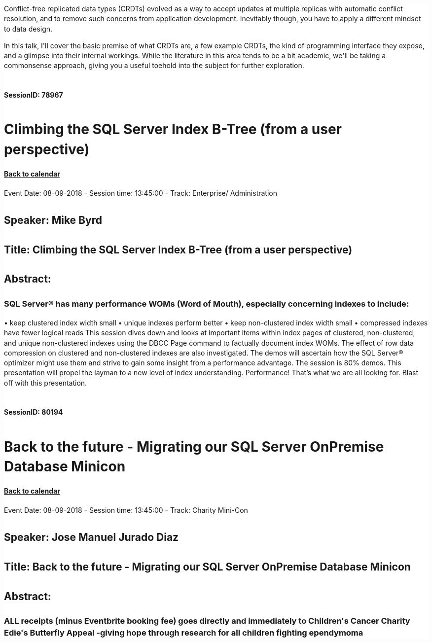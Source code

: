 Conflict-free replicated data types (CRDTs) evolved as a way to accept updates at multiple replicas with automatic conflict resolution, and to remove such concerns from application development. Inevitably though, you have to apply a different mindset to data design.

In this talk, I'll cover the basic premise of what CRDTs are, a few example CRDTs, the kind of programming interface they expose, and a glimpse into their internal workings. While the literature in this area tends to be a bit academic, we'll be taking a commonsense approach, giving you a useful toehold into the subject for further exploration.
#  
#### SessionID: 78967
# Climbing the SQL Server Index B-Tree (from a user perspective)
#### [Back to calendar](#nr-748)
Event Date: 08-09-2018 - Session time: 13:45:00 - Track: Enterprise/ Administration
## Speaker: Mike Byrd
## Title: Climbing the SQL Server Index B-Tree (from a user perspective)
## Abstract:
### SQL Server® has many performance WOMs (Word of Mouth), especially concerning indexes to include:
•	keep clustered index width small
•	unique indexes perform better 
•	keep non-clustered index width small
•	compressed indexes have fewer logical reads
This session dives down and looks at important items within index pages of clustered, non-clustered, and unique non-clustered indexes using the DBCC Page command to factually document index WOMs.  The effect of row data compression on clustered and non-clustered indexes are also investigated.  The demos will ascertain how the SQL Server® optimizer might use them and strive to gain some insight from a performance advantage.
The session is 80% demos. This presentation will propel the layman to a new level of index understanding.
Performance! That’s what we are all looking for. Blast off with this presentation.
#  
#### SessionID: 80194
# Back to the future - Migrating our SQL Server OnPremise Database Minicon
#### [Back to calendar](#nr-748)
Event Date: 08-09-2018 - Session time: 13:45:00 - Track: Charity Mini-Con
## Speaker: Jose Manuel Jurado Diaz
## Title: Back to the future - Migrating our SQL Server OnPremise Database Minicon
## Abstract:
### ALL receipts (minus Eventbrite booking fee) goes directly and immediately to Children's Cancer Charity Edie's Butterfly Appeal -giving hope through research for all children fighting ependymoma
